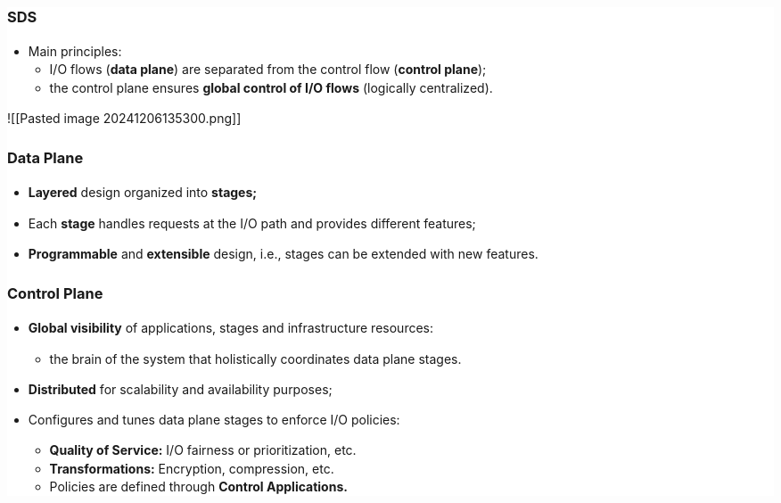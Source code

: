 ### SDS

- Main principles:
	- I/O flows (**data plane**) are separated from the control flow (**control plane**);
	- the control plane ensures **global control of I/O flows** (logically centralized).

![[Pasted image 20241206135300.png]]

### Data Plane

- **Layered** design organized into **stages;**

- Each **stage** handles requests at the I/O path and provides different features;

- **Programmable** and **extensible** design, i.e., stages can be extended with new features.

### Control Plane

- **Global visibility** of applications, stages and infrastructure resources:
	- the brain of the system that holistically coordinates data plane stages.

- **Distributed** for scalability and availability purposes;

- Configures and tunes data plane stages to enforce I/O policies:
	- **Quality of Service:** I/O fairness or prioritization, etc.
	- **Transformations:** Encryption, compression, etc.
	- Policies are defined through **Control Applications.**